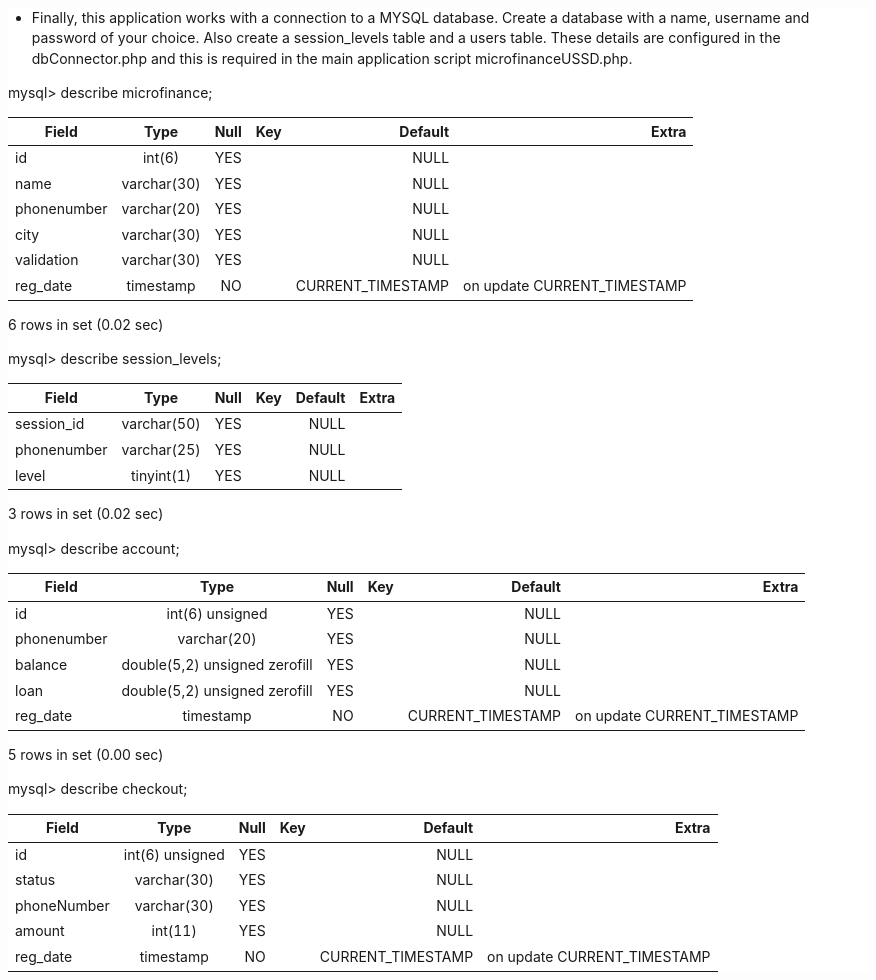 - Finally, this application works with a connection to a MYSQL database. Create a database with a name, username and password of your choice. Also create a session_levels table and a users table. These details are configured in the dbConnector.php and this is required in the main application script microfinanceUSSD.php.

mysql> describe microfinance;

| Field         | Type                         | Null  | Key | Default           | Extra                       |
| ------------- |:----------------------------:| -----:|----:| -----------------:| ---------------------------:|
| id            | int(6)                       |   YES |     | NULL              |                             |
| name          | varchar(30)                  |   YES |     | NULL              |                             |
| phonenumber   | varchar(20)                  |   YES |     | NULL              |                             |
| city          | varchar(30)                  |   YES |     | NULL              |                             |
| validation    | varchar(30)                  |   YES |     | NULL              |                             |
| reg_date      | timestamp                    |   NO  |     | CURRENT_TIMESTAMP | on update CURRENT_TIMESTAMP |

6 rows in set (0.02 sec)

mysql> describe session_levels;

| Field         | Type                         | Null  | Key | Default | Extra |
| ------------- |:----------------------------:| -----:|----:| -------:| -----:|
| session_id    | varchar(50)                  |   YES |     | NULL    |       |
| phonenumber   | varchar(25)                  |   YES |     | NULL    |       |
| level         | tinyint(1)                   |   YES |     | NULL    |       |

3 rows in set (0.02 sec)

mysql> describe account;

| Field         | Type                         | Null  | Key | Default           | Extra                       |
| ------------- |:----------------------------:| -----:|----:| -----------------:| ---------------------------:|
| id            | int(6) unsigned              |   YES |     | NULL              |                             |
| phonenumber   | varchar(20)                  |   YES |     | NULL              |                             |
| balance       | double(5,2) unsigned zerofill|   YES |     | NULL              |                             |
| loan          | double(5,2) unsigned zerofill|   YES |     | NULL              |                             |
| reg_date      | timestamp                    |   NO  |     | CURRENT_TIMESTAMP | on update CURRENT_TIMESTAMP |

5 rows in set (0.00 sec)

mysql> describe checkout;

| Field         | Type                         | Null  | Key | Default           | Extra                       |
| ------------- |:----------------------------:| -----:|----:| -----------------:| ---------------------------:|
| id            | int(6) unsigned              |   YES |     | NULL              |                             |
| status        | varchar(30)                  |   YES |     | NULL              |                             |
| phoneNumber   | varchar(30)                  |   YES |     | NULL              |                             |
| amount        | int(11)                      |   YES |     | NULL              |                             |
| reg_date      | timestamp                    |   NO  |     | CURRENT_TIMESTAMP | on update CURRENT_TIMESTAMP |
